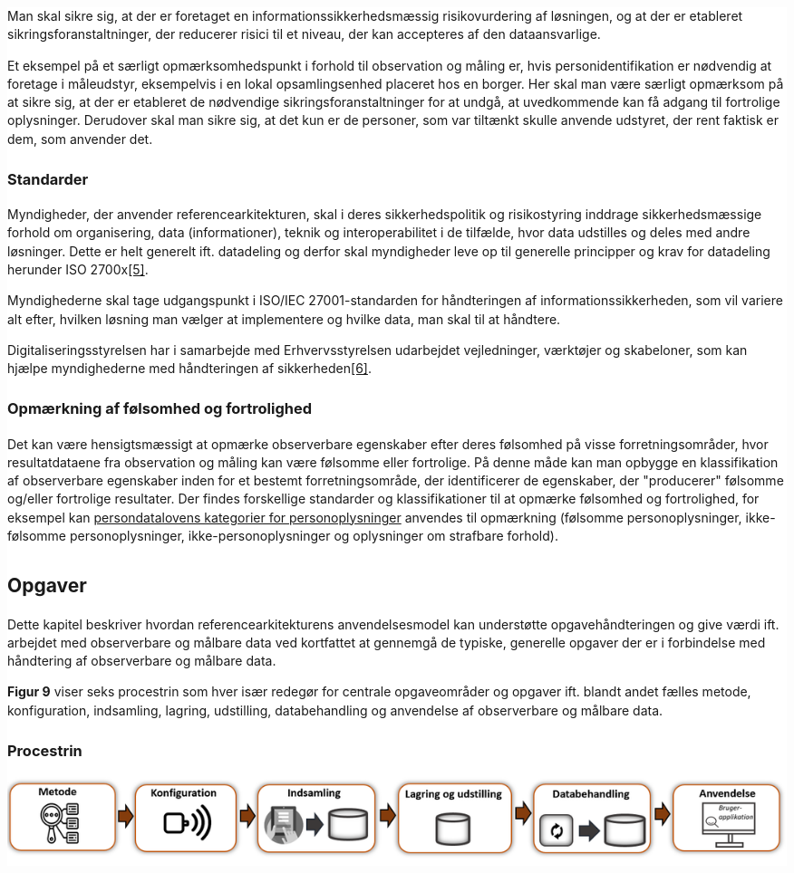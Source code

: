 Man skal sikre sig, at der er foretaget en informationssikkerhedsmæssig risikovurdering af løsningen, og at der er etableret sikringsforanstaltninger, der reducerer risici til et niveau, der kan accepteres af den dataansvarlige.

Et eksempel på et særligt opmærksomhedspunkt i forhold til observation og måling er, hvis personidentifikation er nødvendig at foretage i måleudstyr, eksempelvis i en lokal opsamlingsenhed placeret hos en borger. Her skal man være særligt opmærksom på at sikre sig, at der er etableret de nødvendige sikringsforanstaltninger for at undgå, at uvedkommende kan få adgang til fortrolige oplysninger. Derudover skal man sikre sig, at det kun er de personer, som var tiltænkt skulle anvende udstyret, der rent faktisk er dem, som anvender det.

### Standarder

Myndigheder, der anvender referencearkitekturen, skal i deres sikkerhedspolitik og risikostyring inddrage sikkerhedsmæssige forhold om organisering, data (informationer), teknik og interoperabilitet i de tilfælde, hvor data udstilles og deles med andre løsninger. Dette er helt generelt ift. datadeling og derfor skal myndigheder leve op til generelle principper og krav for datadeling herunder ISO 2700x[\[5\]](#fodnoter).

Myndighederne skal tage udgangspunkt i ISO/IEC 27001-standarden for håndteringen af informationssikkerheden, som vil variere alt efter, hvilken løsning man vælger at implementere og hvilke data, man skal til at håndtere.

Digitaliseringsstyrelsen har i samarbejde med Erhvervsstyrelsen udarbejdet vejledninger, værktøjer og skabeloner, som kan hjælpe myndighederne med håndteringen af sikkerheden[\[6\]](#fodnoter).

### Opmærkning af følsomhed og fortrolighed

Det kan være hensigtsmæssigt at opmærke observerbare egenskaber efter deres følsomhed på visse forretningsområder, hvor resultatdataene fra observation og måling kan være følsomme eller fortrolige. På denne måde kan man opbygge en klassifikation af observerbare egenskaber inden for et bestemt forretningsområde, der identificerer de egenskaber, der "producerer" følsomme og/eller fortrolige resultater. Der findes forskellige standarder og klassifikationer til at opmærke følsomhed og fortrolighed, for eksempel kan [persondatalovens kategorier for personoplysninger](https://www.retsinformation.dk/eli/lta/2018/502) anvendes til opmærkning (følsomme personoplysninger, ikke-følsomme personoplysninger, ikke-personoplysninger og oplysninger om strafbare forhold).

## Opgaver

Dette kapitel beskriver hvordan referencearkitekturens anvendelsesmodel kan understøtte opgavehåndteringen og give værdi ift. arbejdet med observerbare og målbare data ved kortfattet at gennemgå de typiske, generelle opgaver der er i forbindelse med håndtering af observerbare og målbare data.

**Figur 9** viser seks procestrin som hver især redegør for centrale opgaveområder og opgaver ift. blandt andet fælles metode, konfiguration, indsamling, lagring, udstilling, databehandling og anvendelse af observerbare og målbare data.

### Procestrin



![figur9.png](assets/dae253b0f31f98d0d6466555db4129fcb0496642.png)

